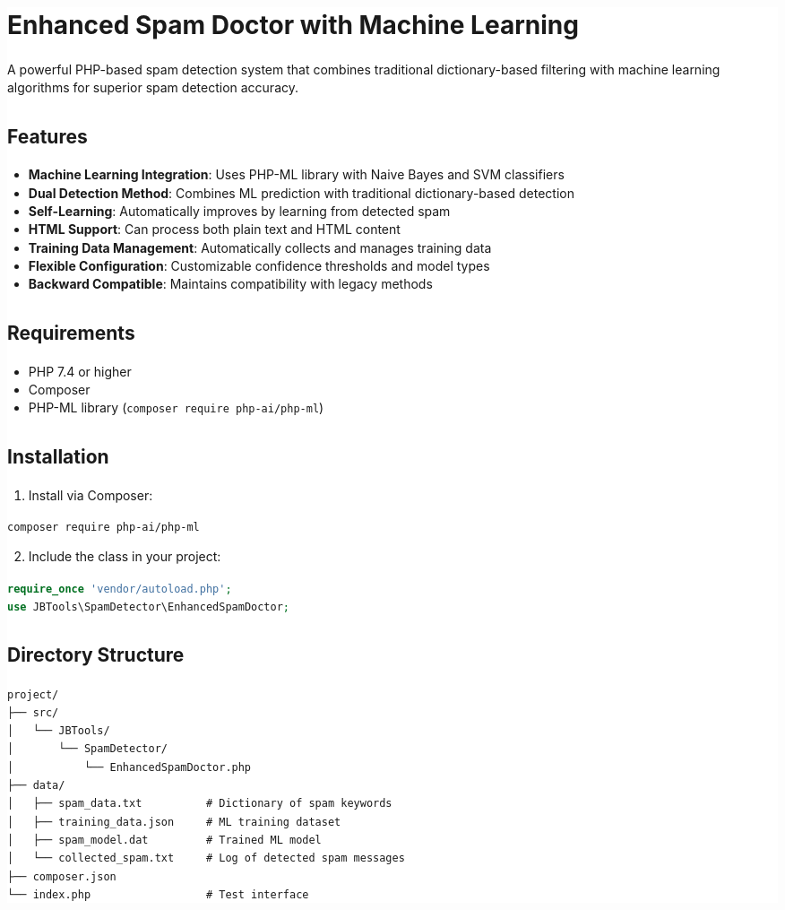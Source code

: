 # Enhanced Spam Doctor with Machine Learning

A powerful PHP-based spam detection system that combines traditional dictionary-based filtering with machine learning algorithms for superior spam detection accuracy.

## Features

- **Machine Learning Integration**: Uses PHP-ML library with Naive Bayes and SVM classifiers
- **Dual Detection Method**: Combines ML prediction with traditional dictionary-based detection
- **Self-Learning**: Automatically improves by learning from detected spam
- **HTML Support**: Can process both plain text and HTML content
- **Training Data Management**: Automatically collects and manages training data
- **Flexible Configuration**: Customizable confidence thresholds and model types
- **Backward Compatible**: Maintains compatibility with legacy methods

## Requirements

- PHP 7.4 or higher
- Composer
- PHP-ML library (`composer require php-ai/php-ml`)

## Installation

1. Install via Composer:
```bash
composer require php-ai/php-ml
```

2. Include the class in your project:
```php
require_once 'vendor/autoload.php';
use JBTools\SpamDetector\EnhancedSpamDoctor;
```

## Directory Structure

```
project/
├── src/
│   └── JBTools/
│       └── SpamDetector/
│           └── EnhancedSpamDoctor.php
├── data/
│   ├── spam_data.txt          # Dictionary of spam keywords
│   ├── training_data.json     # ML training dataset
│   ├── spam_model.dat         # Trained ML model
│   └── collected_spam.txt     # Log of detected spam messages
├── composer.json
└── index.php                  # Test interface
```
